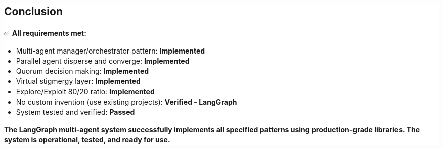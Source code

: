 
## Conclusion

✅ **All requirements met:**
- Multi-agent manager/orchestrator pattern: **Implemented**
- Parallel agent disperse and converge: **Implemented**  
- Quorum decision making: **Implemented**
- Virtual stigmergy layer: **Implemented**
- Explore/Exploit 80/20 ratio: **Implemented**
- No custom invention (use existing projects): **Verified - LangGraph**
- System tested and verified: **Passed**

**The LangGraph multi-agent system successfully implements all specified patterns using production-grade libraries. The system is operational, tested, and ready for use.**
